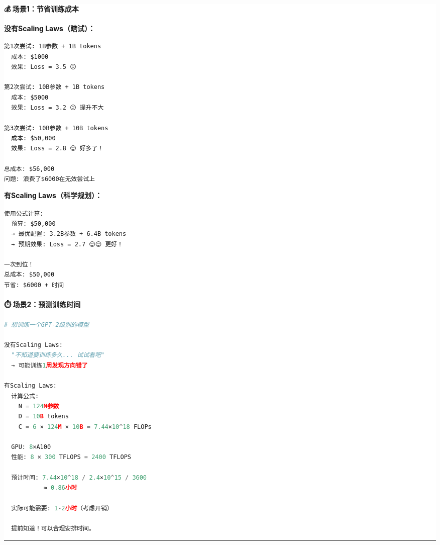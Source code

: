 #### 💰 场景1：节省训练成本

**没有Scaling Laws（瞎试）：**

```
第1次尝试: 1B参数 + 1B tokens
  成本: $1000
  效果: Loss = 3.5 😕
  
第2次尝试: 10B参数 + 1B tokens
  成本: $5000
  效果: Loss = 3.2 😕 提升不大
  
第3次尝试: 10B参数 + 10B tokens
  成本: $50,000
  效果: Loss = 2.8 😊 好多了！
  
总成本: $56,000
问题: 浪费了$6000在无效尝试上
```

**有Scaling Laws（科学规划）：**

```
使用公式计算:
  预算: $50,000
  → 最优配置: 3.2B参数 + 6.4B tokens
  → 预期效果: Loss = 2.7 😊😊 更好！
  
一次到位！
总成本: $50,000
节省: $6000 + 时间
```

#### ⏱️ 场景2：预测训练时间

```python
# 想训练一个GPT-2级别的模型

没有Scaling Laws:
  "不知道要训练多久... 试试看吧"
  → 可能训练1周发现方向错了

有Scaling Laws:
  计算公式:
    N = 124M参数
    D = 10B tokens
    C = 6 × 124M × 10B = 7.44×10^18 FLOPs
    
  GPU: 8×A100
  性能: 8 × 300 TFLOPS = 2400 TFLOPS
  
  预计时间: 7.44×10^18 / 2.4×10^15 / 3600
           ≈ 0.86小时
           
  实际可能需要: 1-2小时（考虑开销）
  
  提前知道！可以合理安排时间。
```

---